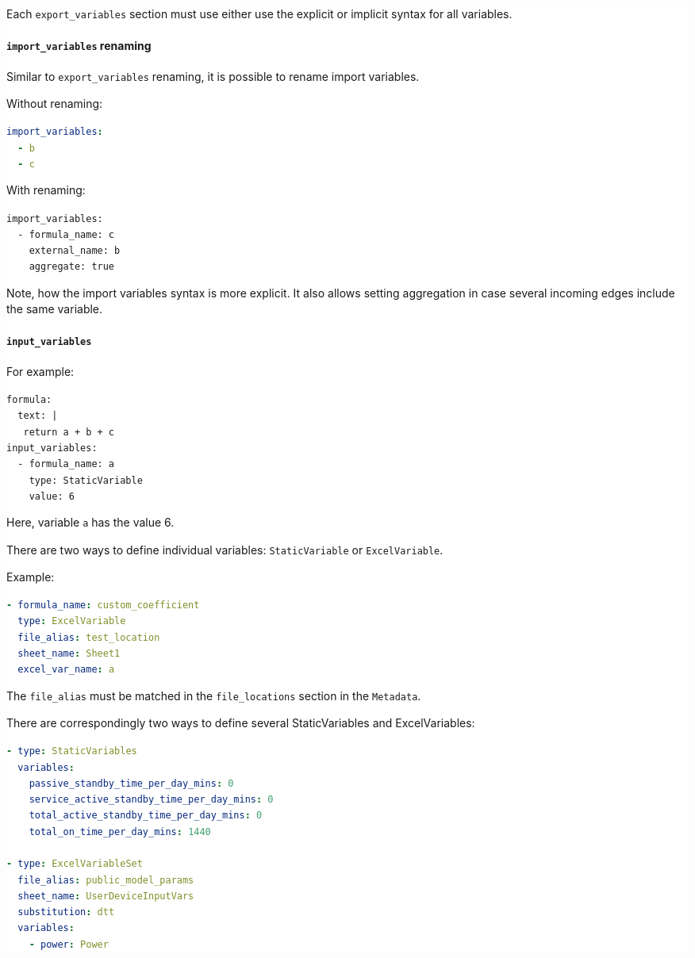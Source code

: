 
Each `export_variables` section must use either use the explicit or implicit syntax for all variables.


#### `import_variables` renaming
Similar to `export_variables` renaming, it is possible to rename import variables.

Without renaming:
```yaml
import_variables:
  - b
  - c
```

With renaming:
```
import_variables:
  - formula_name: c
    external_name: b
    aggregate: true
```
Note, how the import variables syntax is more explicit. It also allows setting aggregation in case several incoming 
edges include the same variable.

#### `input_variables`

For example:
```
formula:
  text: |
   return a + b + c
input_variables:
  - formula_name: a
    type: StaticVariable
    value: 6

```
Here, variable `a` has the value 6.

There are two ways to define individual variables: `StaticVariable` or `ExcelVariable`.

Example:
```yaml
- formula_name: custom_coefficient
  type: ExcelVariable
  file_alias: test_location
  sheet_name: Sheet1
  excel_var_name: a
```
The `file_alias` must be matched in the `file_locations` section in the `Metadata`.

There are correspondingly two ways to define several StaticVariables and ExcelVariables:

```yaml
- type: StaticVariables
  variables:
    passive_standby_time_per_day_mins: 0
    service_active_standby_time_per_day_mins: 0
    total_active_standby_time_per_day_mins: 0
    total_on_time_per_day_mins: 1440

- type: ExcelVariableSet
  file_alias: public_model_params
  sheet_name: UserDeviceInputVars
  substitution: dtt
  variables:
    - power: Power
```